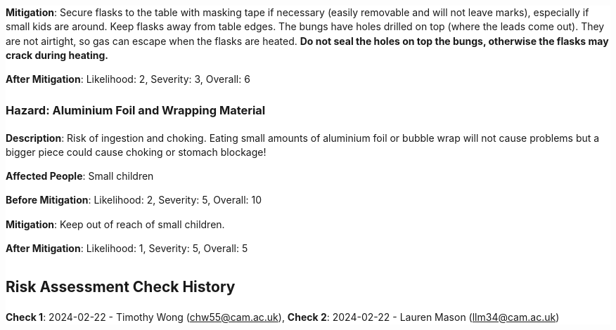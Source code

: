 **Mitigation**: Secure flasks to the table with masking tape if necessary (easily removable and will not leave marks), especially if small kids are around. Keep flasks away from table edges. The bungs have holes drilled on top (where the leads come out). They are not airtight, so gas can escape when the flasks are heated. **Do not seal the holes on top the bungs, otherwise the flasks may crack during heating.**

**After Mitigation**: Likelihood: 2, Severity: 3, Overall: 6


### **Hazard**: Aluminium Foil and Wrapping Material

**Description**: Risk of ingestion and choking. Eating small amounts of aluminium foil or bubble wrap will not cause problems but a bigger piece could cause choking or stomach blockage! 

**Affected People**: Small children

**Before Mitigation**: Likelihood: 2, Severity: 5, Overall: 10

**Mitigation**: Keep out of reach of small children. 

**After Mitigation**: Likelihood: 1, Severity: 5, Overall: 5


## Risk Assessment Check History 

**Check 1**: 2024-02-22 - Timothy Wong (chw55@cam.ac.uk), **Check 2**: 2024-02-22 - Lauren Mason (llm34@cam.ac.uk)
